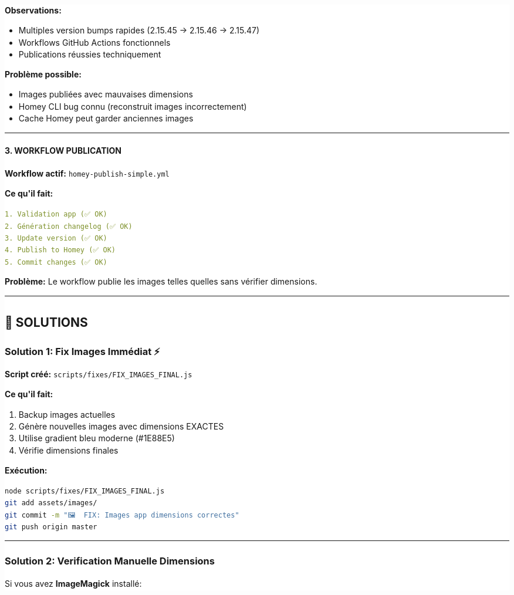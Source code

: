 **Observations:**
- Multiples version bumps rapides (2.15.45 → 2.15.46 → 2.15.47)
- Workflows GitHub Actions fonctionnels
- Publications réussies techniquement

**Problème possible:**
- Images publiées avec mauvaises dimensions
- Homey CLI bug connu (reconstruit images incorrectement)
- Cache Homey peut garder anciennes images

---

#### **3. WORKFLOW PUBLICATION**

**Workflow actif:** `homey-publish-simple.yml`

**Ce qu'il fait:**
```yaml
1. Validation app (✅ OK)
2. Génération changelog (✅ OK)
3. Update version (✅ OK)
4. Publish to Homey (✅ OK)
5. Commit changes (✅ OK)
```

**Problème:**
Le workflow publie les images telles quelles sans vérifier dimensions.

---

## 🔧 SOLUTIONS

### **Solution 1: Fix Images Immédiat** ⚡

**Script créé:** `scripts/fixes/FIX_IMAGES_FINAL.js`

**Ce qu'il fait:**
1. Backup images actuelles
2. Génère nouvelles images avec dimensions EXACTES
3. Utilise gradient bleu moderne (#1E88E5)
4. Vérifie dimensions finales

**Exécution:**
```bash
node scripts/fixes/FIX_IMAGES_FINAL.js
git add assets/images/
git commit -m "🖼️  FIX: Images app dimensions correctes"
git push origin master
```

---

### **Solution 2: Verification Manuelle Dimensions**

Si vous avez **ImageMagick** installé:
